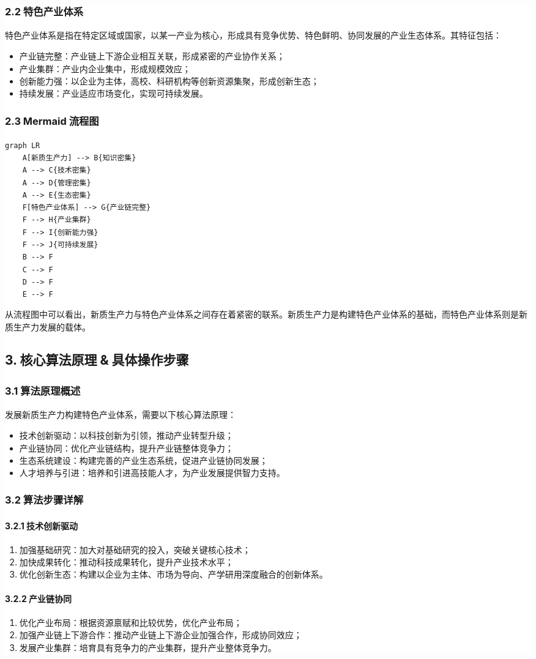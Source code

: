 ### 2.2 特色产业体系

特色产业体系是指在特定区域或国家，以某一产业为核心，形成具有竞争优势、特色鲜明、协同发展的产业生态体系。其特征包括：

- 产业链完整：产业链上下游企业相互关联，形成紧密的产业协作关系；
- 产业集群：产业内企业集中，形成规模效应；
- 创新能力强：以企业为主体，高校、科研机构等创新资源集聚，形成创新生态；
- 持续发展：产业适应市场变化，实现可持续发展。

### 2.3 Mermaid 流程图

```mermaid
graph LR
    A[新质生产力] --> B{知识密集}
    A --> C{技术密集}
    A --> D{管理密集}
    A --> E{生态密集}
    F[特色产业体系] --> G{产业链完整}
    F --> H{产业集群}
    F --> I{创新能力强}
    F --> J{可持续发展}
    B --> F
    C --> F
    D --> F
    E --> F
```

从流程图中可以看出，新质生产力与特色产业体系之间存在着紧密的联系。新质生产力是构建特色产业体系的基础，而特色产业体系则是新质生产力发展的载体。

## 3. 核心算法原理 & 具体操作步骤

### 3.1 算法原理概述

发展新质生产力构建特色产业体系，需要以下核心算法原理：

- 技术创新驱动：以科技创新为引领，推动产业转型升级；
- 产业链协同：优化产业链结构，提升产业链整体竞争力；
- 生态系统建设：构建完善的产业生态系统，促进产业链协同发展；
- 人才培养与引进：培养和引进高技能人才，为产业发展提供智力支持。

### 3.2 算法步骤详解

#### 3.2.1 技术创新驱动

1. 加强基础研究：加大对基础研究的投入，突破关键核心技术；
2. 加快成果转化：推动科技成果转化，提升产业技术水平；
3. 优化创新生态：构建以企业为主体、市场为导向、产学研用深度融合的创新体系。

#### 3.2.2 产业链协同

1. 优化产业布局：根据资源禀赋和比较优势，优化产业布局；
2. 加强产业链上下游合作：推动产业链上下游企业加强合作，形成协同效应；
3. 发展产业集群：培育具有竞争力的产业集群，提升产业整体竞争力。
